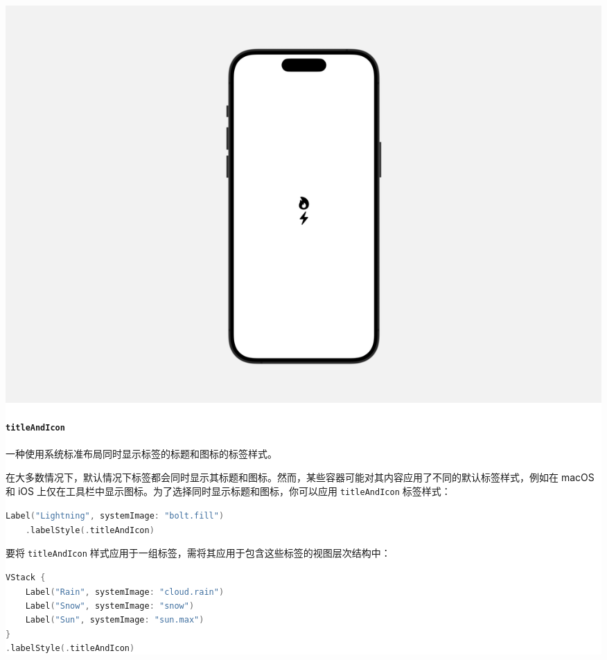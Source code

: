 ![LabelStyleIconOnly](../images/LabelStyleIconOnly.png)


#### `titleAndIcon`

一种使用系统标准布局同时显示标签的标题和图标的标签样式。

在大多数情况下，默认情况下标签都会同时显示其标题和图标。然而，某些容器可能对其内容应用了不同的默认标签样式，例如在 macOS 和 iOS 上仅在工具栏中显示图标。为了选择同时显示标题和图标，你可以应用 `titleAndIcon` 标签样式：

```swift
Label("Lightning", systemImage: "bolt.fill")
    .labelStyle(.titleAndIcon)
```

要将 `titleAndIcon` 样式应用于一组标签，需将其应用于包含这些标签的视图层次结构中：

```swift
VStack {
    Label("Rain", systemImage: "cloud.rain")
    Label("Snow", systemImage: "snow")
    Label("Sun", systemImage: "sun.max")
}
.labelStyle(.titleAndIcon)
```
